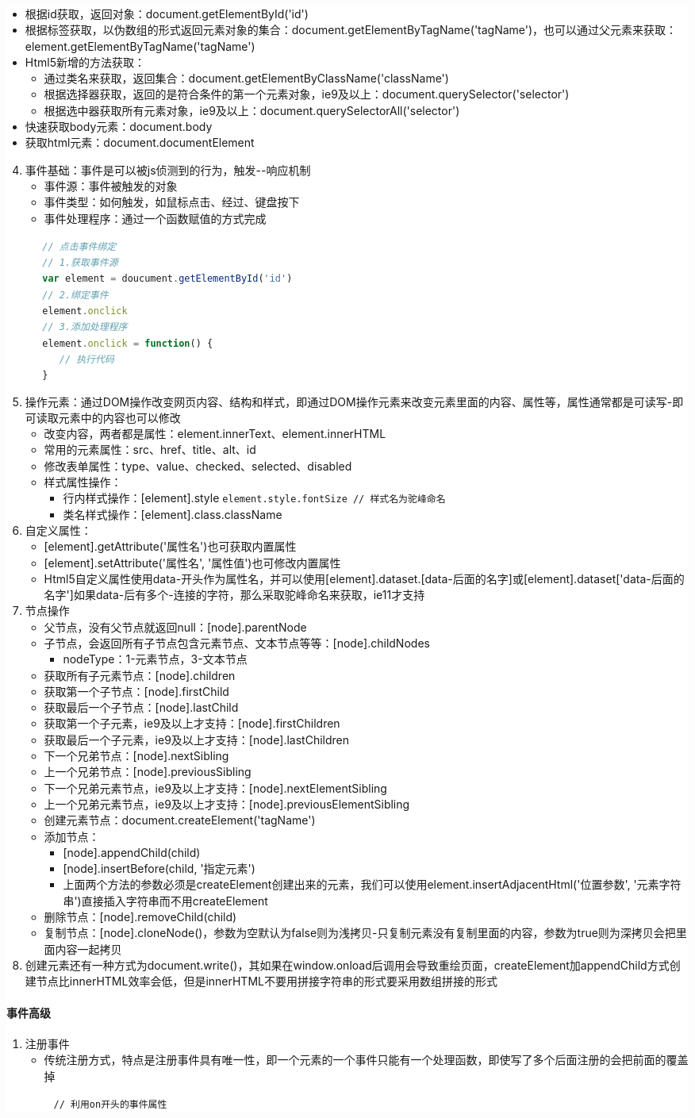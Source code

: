    * 根据id获取，返回对象：document.getElementById('id')
   * 根据标签获取，以伪数组的形式返回元素对象的集合：document.getElementByTagName('tagName')，也可以通过父元素来获取：element.getElementByTagName('tagName')
   * Html5新增的方法获取：
     * 通过类名来获取，返回集合：document.getElementByClassName('className')
     * 根据选择器获取，返回的是符合条件的第一个元素对象，ie9及以上：document.querySelector('selector')
     * 根据选中器获取所有元素对象，ie9及以上：document.querySelectorAll('selector')
   * 快速获取body元素：document.body
   * 获取html元素：document.documentElement
4. 事件基础：事件是可以被js侦测到的行为，触发--响应机制
   * 事件源：事件被触发的对象
   * 事件类型：如何触发，如鼠标点击、经过、键盘按下
   * 事件处理程序：通过一个函数赋值的方式完成
   ``` javascript
      // 点击事件绑定
      // 1.获取事件源
      var element = doucument.getElementById('id')
      // 2.绑定事件
      element.onclick
      // 3.添加处理程序
      element.onclick = function() {
         // 执行代码
      }
   ```
5. 操作元素：通过DOM操作改变网页内容、结构和样式，即通过DOM操作元素来改变元素里面的内容、属性等，属性通常都是可读写-即可读取元素中的内容也可以修改
   * 改变内容，两者都是属性：element.innerText、element.innerHTML
   * 常用的元素属性：src、href、title、alt、id
   * 修改表单属性：type、value、checked、selected、disabled
   * 样式属性操作：
     * 行内样式操作：[element].style `element.style.fontSize // 样式名为驼峰命名`
     * 类名样式操作：[element].class.className
6. 自定义属性：
   * [element].getAttribute('属性名')也可获取内置属性
   * [element].setAttribute('属性名', '属性值')也可修改内置属性
   * Html5自定义属性使用data-开头作为属性名，并可以使用[element].dataset.[data-后面的名字]或[element].dataset['data-后面的名字']如果data-后有多个-连接的字符，那么采取驼峰命名来获取，ie11才支持
7. 节点操作
   * 父节点，没有父节点就返回null：[node].parentNode
   * 子节点，会返回所有子节点包含元素节点、文本节点等等：[node].childNodes
     * nodeType：1-元素节点，3-文本节点
   * 获取所有子元素节点：[node].children
   * 获取第一个子节点：[node].firstChild
   * 获取最后一个子节点：[node].lastChild
   * 获取第一个子元素，ie9及以上才支持：[node].firstChildren
   * 获取最后一个子元素，ie9及以上才支持：[node].lastChildren
   * 下一个兄弟节点：[node].nextSibling
   * 上一个兄弟节点：[node].previousSibling
   * 下一个兄弟元素节点，ie9及以上才支持：[node].nextElementSibling
   * 上一个兄弟元素节点，ie9及以上才支持：[node].previousElementSibling
   * 创建元素节点：document.createElement('tagName')
   * 添加节点：
     * [node].appendChild(child)
     * [node].insertBefore(child, '指定元素')
     * 上面两个方法的参数必须是createElement创建出来的元素，我们可以使用element.insertAdjacentHtml('位置参数', '元素字符串')直接插入字符串而不用createElement
   * 删除节点：[node].removeChild(child)
   * 复制节点：[node].cloneNode()，参数为空默认为false则为浅拷贝-只复制元素没有复制里面的内容，参数为true则为深拷贝会把里面内容一起拷贝
8. 创建元素还有一种方式为document.write()，其如果在window.onload后调用会导致重绘页面，createElement加appendChild方式创建节点比innerHTML效率会低，但是innerHTML不要用拼接字符串的形式要采用数组拼接的形式
#### 事件高级
1. 注册事件
   * 传统注册方式，特点是注册事件具有唯一性，即一个元素的一个事件只能有一个处理函数，即使写了多个后面注册的会把前面的覆盖掉
   ``` html
        // 利用on开头的事件属性
   ```